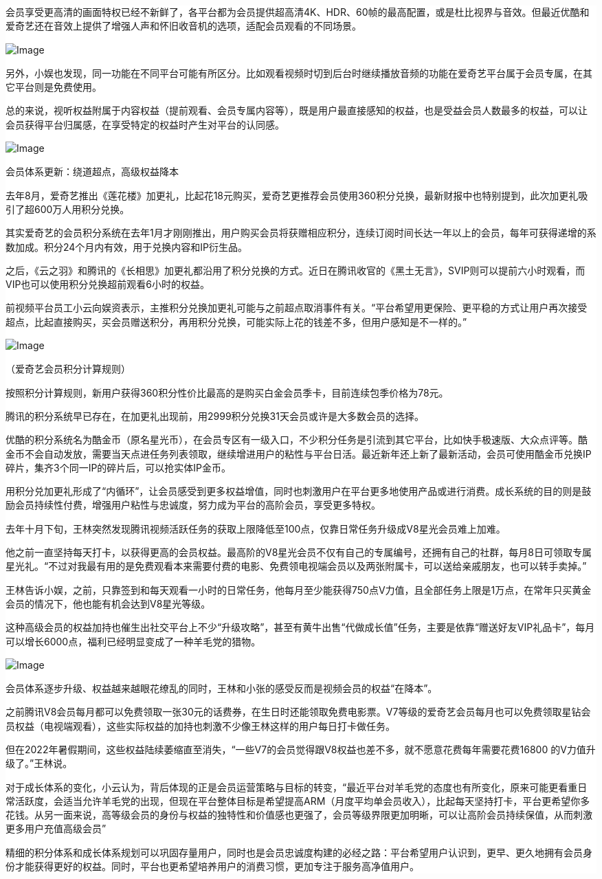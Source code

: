 会员享受更高清的画面特权已经不新鲜了，各平台都为会员提供超高清4K、HDR、60帧的最高配置，或是杜比视界与音效。但最近优酷和爱奇艺还在音效上提供了增强人声和怀旧收音机的选项，适配会员观看的不同场景。

![Image](https://p3-sign.toutiaoimg.com/tos-cn-i-twdt4qpehh/9252c870a8fc4963873b919d656a491e~noop.image?_iz=58558&from=article.pc_detail&lk3s=953192f4&x-expires=1707490650&x-signature=HMO4kgMfmUdYJCROVuJHtmLH0m8%3D)

另外，小娱也发现，同一功能在不同平台可能有所区分。比如观看视频时切到后台时继续播放音频的功能在爱奇艺平台属于会员专属，在其它平台则是免费使用。

总的来说，视听权益附属于内容权益（提前观看、会员专属内容等），既是用户最直接感知的权益，也是受益会员人数最多的权益，可以让会员获得平台归属感，在享受特定的权益时产生对平台的认同感。

![Image](https://p3-sign.toutiaoimg.com/tos-cn-i-twdt4qpehh/7046eb8cb46b4f288cc4170449ebeacd~noop.image?_iz=58558&from=article.pc_detail&lk3s=953192f4&x-expires=1707490650&x-signature=suSiezAgdltMjK2skaCDOpWWB8s%3D)

会员体系更新：绕道超点，高级权益降本

去年8月，爱奇艺推出《莲花楼》加更礼，比起花18元购买，爱奇艺更推荐会员使用360积分兑换，最新财报中也特别提到，此次加更礼吸引了超600万人用积分兑换。

其实爱奇艺的会员积分系统在去年1月才刚刚推出，用户购买会员将获赠相应积分，连续订阅时间长达一年以上的会员，每年可获得递增的系数加成。积分24个月内有效，用于兑换内容和IP衍生品。

之后，《云之羽》和腾讯的《长相思》加更礼都沿用了积分兑换的方式。近日在腾讯收官的《黑土无言》，SVIP则可以提前六小时观看，而VIP也可以使用积分兑换超前观看6小时的权益。

前视频平台员工小云向娱资表示，主推积分兑换加更礼可能与之前超点取消事件有关。“平台希望用更保险、更平稳的方式让用户再次接受超点，比起直接购买，买会员赠送积分，再用积分兑换，可能实际上花的钱差不多，但用户感知是不一样的。”

![Image](https://p3-sign.toutiaoimg.com/tos-cn-i-twdt4qpehh/4c39bb76f3544760a13f6168c9f175fa~noop.image?_iz=58558&from=article.pc_detail&lk3s=953192f4&x-expires=1707490650&x-signature=9Yr47c0Hg0Ne71oArdOyllUNE%2BU%3D)

（爱奇艺会员积分计算规则）

按照积分计算规则，新用户获得360积分性价比最高的是购买白金会员季卡，目前连续包季价格为78元。

腾讯的积分系统早已存在，在加更礼出现前，用2999积分兑换31天会员或许是大多数会员的选择。

优酷的积分系统名为酷金币（原名星光币），在会员专区有一级入口，不少积分任务是引流到其它平台，比如快手极速版、大众点评等。酷金币不会自动发放，需要当天点进任务列表领取，继续增进用户的粘性与平台日活。最近新年还上新了最新活动，会员可使用酷金币兑换IP碎片，集齐3个同一IP的碎片后，可以抢实体IP金币。

用积分兑加更礼形成了“内循环”，让会员感受到更多权益增值，同时也刺激用户在平台更多地使用产品或进行消费。成长系统的目的则是鼓励会员持续性付费，增强用户粘性与忠诚度，努力成为平台的高阶会员，享受更多特权。

去年十月下旬，王林突然发现腾讯视频活跃任务的获取上限降低至100点，仅靠日常任务升级成V8星光会员难上加难。

他之前一直坚持每天打卡，以获得更高的会员权益。最高阶的V8星光会员不仅有自己的专属编号，还拥有自己的社群，每月8日可领取专属星光礼。“不过对我最有用的是免费观看本来需要付费的电影、免费领电视端会员以及两张附属卡，可以送给亲戚朋友，也可以转手卖掉。”

王林告诉小娱，之前，只靠签到和每天观看一小时的日常任务，他每月至少能获得750点V力值，且全部任务上限是1万点，在常年只买黄金会员的情况下，他也能有机会达到V8星光等级。

这种高级会员的权益加持也催生出社交平台上不少“升级攻略”，甚至有黄牛出售“代做成长值”任务，主要是依靠“赠送好友VIP礼品卡”，每月可以增长6000点，福利已经明显变成了一种羊毛党的猎物。

![Image](https://p3-sign.toutiaoimg.com/tos-cn-i-twdt4qpehh/99148881c4824f5985540284159c0b53~noop.image?_iz=58558&from=article.pc_detail&lk3s=953192f4&x-expires=1707490650&x-signature=aiwU52zQ8ZXl%2F6o2bvxWs3tY9Jc%3D)

会员体系逐步升级、权益越来越眼花缭乱的同时，王林和小张的感受反而是视频会员的权益“在降本”。

之前腾讯V8会员每月都可以免费领取一张30元的话费券，在生日时还能领取免费电影票。V7等级的爱奇艺会员每月也可以免费领取星钻会员权益（电视端观看），这些实际权益的加持也刺激不少像王林这样的用户每日打卡做任务。

但在2022年暑假期间，这些权益陆续萎缩直至消失，“一些V7的会员觉得跟V8权益也差不多，就不愿意花费每年需要花费16800 的V力值升级了。”王林说。

对于成长体系的变化，小云认为，背后体现的正是会员运营策略与目标的转变，“最近平台对羊毛党的态度也有所变化，原来可能更看重日常活跃度，会适当允许羊毛党的出现，但现在平台整体目标是希望提高ARM（月度平均单会员收入），比起每天坚持打卡，平台更希望你多花钱。从另一面来说，高等级会员的身份与权益的独特性和价值感也更强了，会员等级界限更加明晰，可以让高阶会员持续保值，从而刺激更多用户充值高级会员”

精细的积分体系和成长体系规划可以巩固存量用户，同时也是会员忠诚度构建的必经之路：平台希望用户认识到，更早、更久地拥有会员身份才能获得更好的权益。同时，平台也更希望培养用户的消费习惯，更加专注于服务高净值用户。
